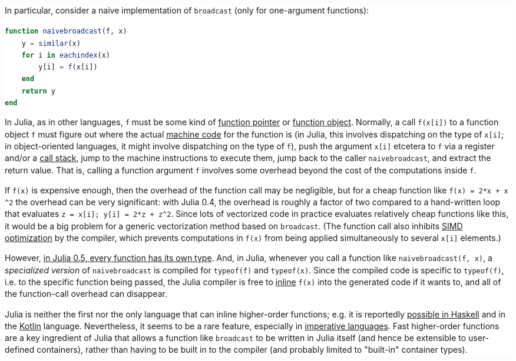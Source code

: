 In particular, consider
a naive implementation of `broadcast` (only for one-argument functions):

```jl
function naivebroadcast(f, x)
    y = similar(x)
    for i in eachindex(x)
        y[i] = f(x[i])
    end
    return y
end
```

In Julia, as in other languages, `f` must be some kind of [function
pointer](https://en.wikipedia.org/wiki/Function_pointer) or [function
object](https://en.wikipedia.org/wiki/Function_object). Normally, a call
`f(x[i])` to a function object `f` must figure out where the actual [machine
code](https://en.wikipedia.org/wiki/Machine_code) for the function is (in Julia,
this involves dispatching on the type of `x[i]`; in object-oriented languages,
it might involve dispatching on the type of `f`), push the argument `x[i]`
etcetera to `f` via a register and/or a [call stack](https://en.wikipedia.org/wiki/Call_stack),
jump to the machine instructions to execute them, jump back to
the caller `naivebroadcast`, and extract the return value.
That is, calling a function argument `f` involves some overhead beyond
the cost of the computations inside `f`.

If `f(x)` is expensive enough, then the overhead of the function call may be negligible,
but for a cheap function like `f(x) = 2*x + x^2` the overhead can be very
significant: with Julia 0.4, the overhead is roughly a factor of two compared
to a hand-written loop that evaluates `z = x[i]; y[i] = 2*z + z^2`.     Since lots
of vectorized code in practice evaluates relatively cheap functions like this,
it would be a big problem for a generic vectorization method based on `broadcast`.  (The function call also inhibits [SIMD optimization](https://software.intel.com/en-us/articles/vectorization-in-julia)
by the compiler, which prevents computations in `f(x)` from
being applied simultaneously to several `x[i]`
elements.)

However, [in Julia 0.5, every function has its own type](http://julialang.org/blog/2016/10/julia-0.5-highlights#functions).  And, in Julia,
whenever you call a function like `naivebroadcast(f, x)`, a *specialized version*
of `naivebroadcast` is compiled for `typeof(f)` and `typeof(x)`.   Since
the compiled code is specific to `typeof(f)`, i.e. to the specific function
being passed, the Julia compiler is free to [inline](https://en.wikipedia.org/wiki/Inline_expansion) `f(x)` into the generated code
if it wants to, and all of the function-call overhead can disappear.

Julia is neither the first nor the only language that can inline
higher-order functions; e.g. it is reportedly [possible in Haskell](http://stackoverflow.com/questions/25566517/can-haskell-inline-functions-passed-as-an-argument) and in
the [Kotlin](https://kotlinlang.org/docs/reference/inline-functions.html) language.
Nevertheless, it seems to be a rare feature, especially in [imperative languages](https://en.wikipedia.org/wiki/Imperative_programming). Fast
higher-order functions are a key ingredient of Julia that allows
a function like `broadcast` to be written in Julia itself (and
hence be extensible to user-defined containers), rather than having
to be built in to the compiler (and probably limited to "built-in" container types).


[notebook]: https://github.com/JuliaLang/julialang.github.com/blob/master/blog/_posts/moredots/More-Dots.ipynb